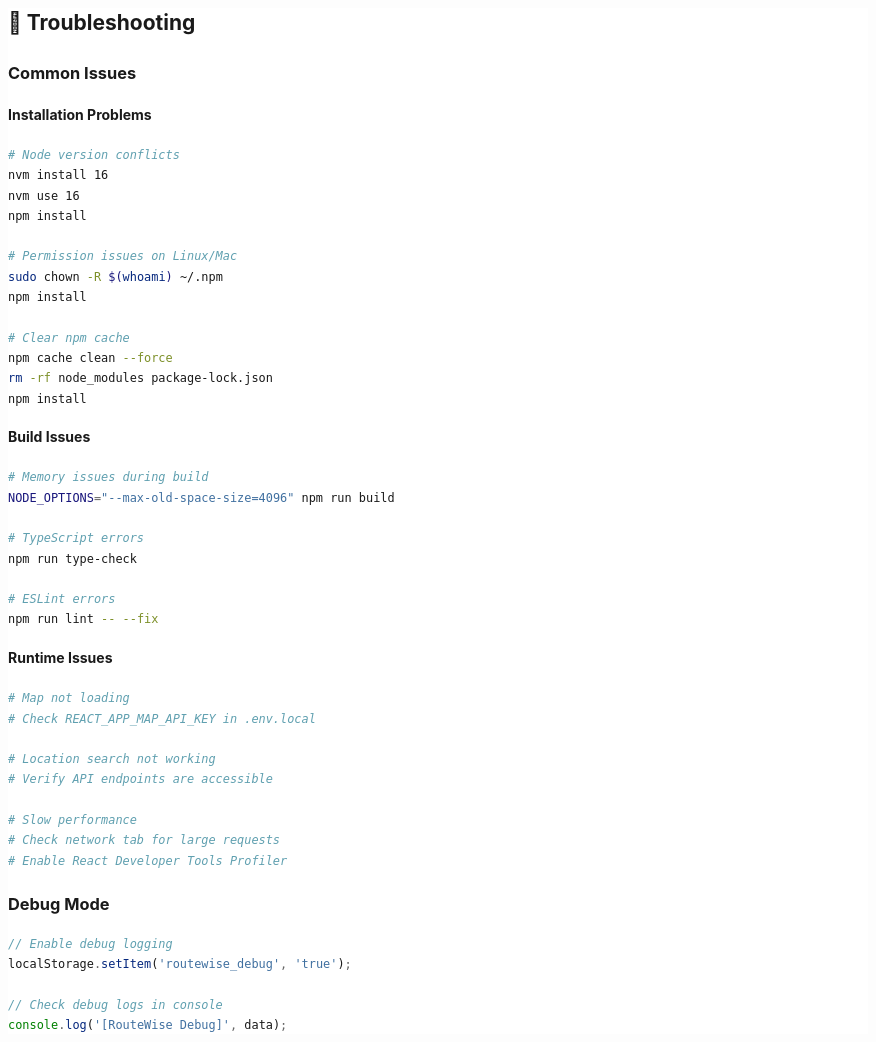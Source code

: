 ## 🔧 Troubleshooting

### Common Issues

#### Installation Problems
```bash
# Node version conflicts
nvm install 16
nvm use 16
npm install

# Permission issues on Linux/Mac
sudo chown -R $(whoami) ~/.npm
npm install

# Clear npm cache
npm cache clean --force
rm -rf node_modules package-lock.json
npm install
```

#### Build Issues
```bash
# Memory issues during build
NODE_OPTIONS="--max-old-space-size=4096" npm run build

# TypeScript errors
npm run type-check

# ESLint errors
npm run lint -- --fix
```

#### Runtime Issues
```bash
# Map not loading
# Check REACT_APP_MAP_API_KEY in .env.local

# Location search not working
# Verify API endpoints are accessible

# Slow performance
# Check network tab for large requests
# Enable React Developer Tools Profiler
```

### Debug Mode
```javascript
// Enable debug logging
localStorage.setItem('routewise_debug', 'true');

// Check debug logs in console
console.log('[RouteWise Debug]', data);
```
